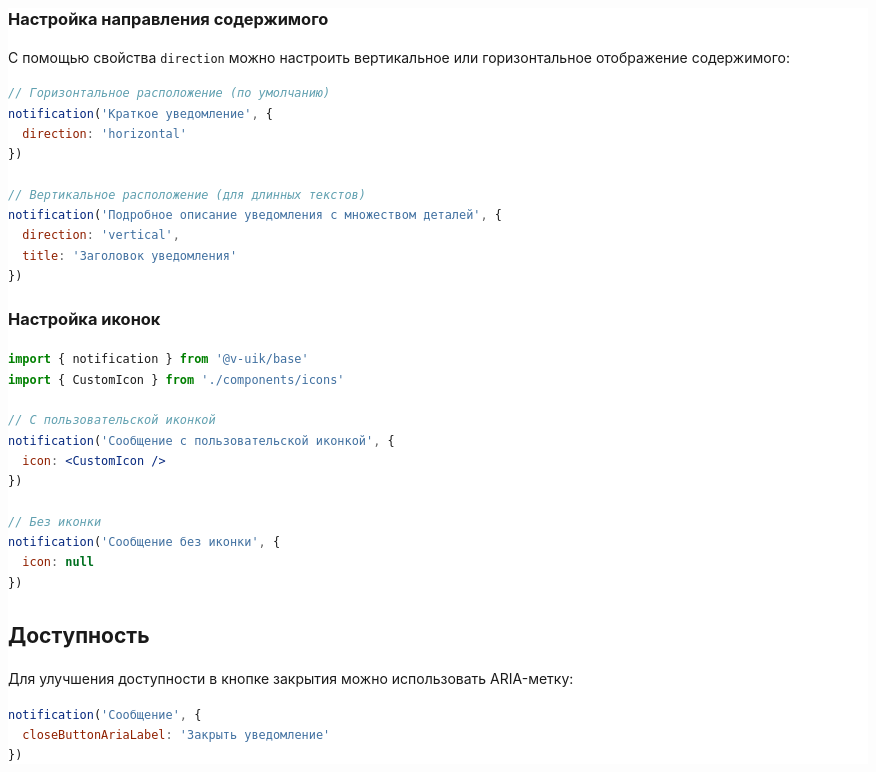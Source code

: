 ### Настройка направления содержимого

С помощью свойства `direction` можно настроить вертикальное или горизонтальное отображение содержимого:

```jsx
// Горизонтальное расположение (по умолчанию)
notification('Краткое уведомление', {
  direction: 'horizontal'
})

// Вертикальное расположение (для длинных текстов)
notification('Подробное описание уведомления с множеством деталей', {
  direction: 'vertical',
  title: 'Заголовок уведомления'
})
```

### Настройка иконок

```jsx
import { notification } from '@v-uik/base'
import { CustomIcon } from './components/icons'

// С пользовательской иконкой
notification('Сообщение с пользовательской иконкой', {
  icon: <CustomIcon />
})

// Без иконки
notification('Сообщение без иконки', {
  icon: null
})
```

## Доступность

Для улучшения доступности в кнопке закрытия можно использовать ARIA-метку:

```jsx
notification('Сообщение', {
  closeButtonAriaLabel: 'Закрыть уведомление'
})
``` 